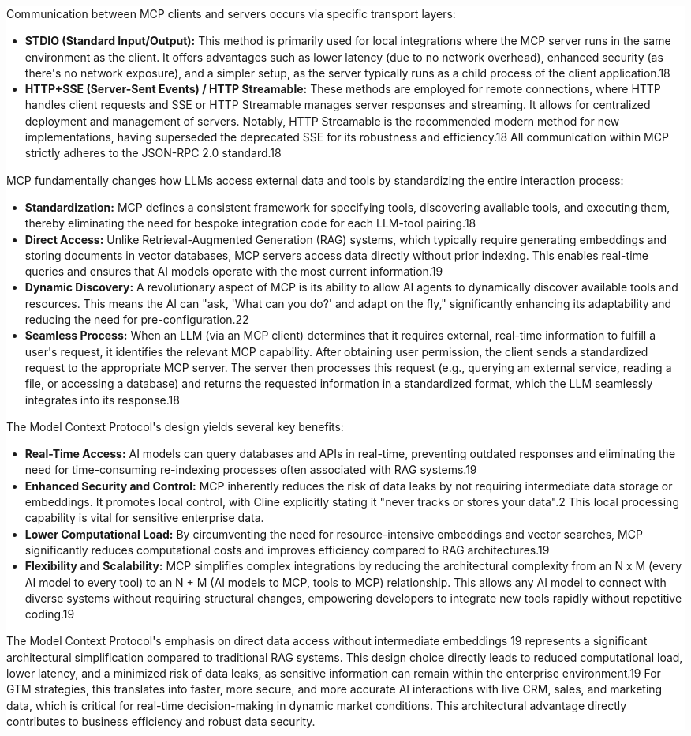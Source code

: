 Communication between MCP clients and servers occurs via specific transport layers:

* **STDIO (Standard Input/Output):** This method is primarily used for local integrations where the MCP server runs in the same environment as the client. It offers advantages such as lower latency (due to no network overhead), enhanced security (as there's no network exposure), and a simpler setup, as the server typically runs as a child process of the client application.18  
* **HTTP+SSE (Server-Sent Events) / HTTP Streamable:** These methods are employed for remote connections, where HTTP handles client requests and SSE or HTTP Streamable manages server responses and streaming. It allows for centralized deployment and management of servers. Notably, HTTP Streamable is the recommended modern method for new implementations, having superseded the deprecated SSE for its robustness and efficiency.18 All communication within MCP strictly adheres to the JSON-RPC 2.0 standard.18

MCP fundamentally changes how LLMs access external data and tools by standardizing the entire interaction process:

* **Standardization:** MCP defines a consistent framework for specifying tools, discovering available tools, and executing them, thereby eliminating the need for bespoke integration code for each LLM-tool pairing.18  
* **Direct Access:** Unlike Retrieval-Augmented Generation (RAG) systems, which typically require generating embeddings and storing documents in vector databases, MCP servers access data directly without prior indexing. This enables real-time queries and ensures that AI models operate with the most current information.19  
* **Dynamic Discovery:** A revolutionary aspect of MCP is its ability to allow AI agents to dynamically discover available tools and resources. This means the AI can "ask, 'What can you do?' and adapt on the fly," significantly enhancing its adaptability and reducing the need for pre-configuration.22  
* **Seamless Process:** When an LLM (via an MCP client) determines that it requires external, real-time information to fulfill a user's request, it identifies the relevant MCP capability. After obtaining user permission, the client sends a standardized request to the appropriate MCP server. The server then processes this request (e.g., querying an external service, reading a file, or accessing a database) and returns the requested information in a standardized format, which the LLM seamlessly integrates into its response.18

The Model Context Protocol's design yields several key benefits:

* **Real-Time Access:** AI models can query databases and APIs in real-time, preventing outdated responses and eliminating the need for time-consuming re-indexing processes often associated with RAG systems.19  
* **Enhanced Security and Control:** MCP inherently reduces the risk of data leaks by not requiring intermediate data storage or embeddings. It promotes local control, with Cline explicitly stating it "never tracks or stores your data".2 This local processing capability is vital for sensitive enterprise data.  
* **Lower Computational Load:** By circumventing the need for resource-intensive embeddings and vector searches, MCP significantly reduces computational costs and improves efficiency compared to RAG architectures.19  
* **Flexibility and Scalability:** MCP simplifies complex integrations by reducing the architectural complexity from an N x M (every AI model to every tool) to an N \+ M (AI models to MCP, tools to MCP) relationship. This allows any AI model to connect with diverse systems without requiring structural changes, empowering developers to integrate new tools rapidly without repetitive coding.19

The Model Context Protocol's emphasis on direct data access without intermediate embeddings 19 represents a significant architectural simplification compared to traditional RAG systems. This design choice directly leads to reduced computational load, lower latency, and a minimized risk of data leaks, as sensitive information can remain within the enterprise environment.19 For GTM strategies, this translates into faster, more secure, and more accurate AI interactions with live CRM, sales, and marketing data, which is critical for real-time decision-making in dynamic market conditions. This architectural advantage directly contributes to business efficiency and robust data security.
